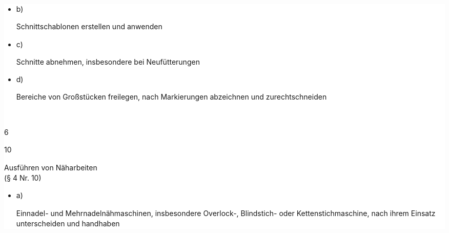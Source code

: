   - b)
    
    <div>
    
    Schnittschablonen erstellen und anwenden
    
    </div>

  - c)
    
    <div>
    
    Schnitte abnehmen, insbesondere bei Neufütterungen
    
    </div>

  - d)
    
    <div>
    
    Bereiche von Großstücken freilegen, nach Markierungen abzeichnen und
    zurechtschneiden
    
    </div>

</td>

<td style="border-right: 0.5pt solid ; border-bottom: 0.5pt solid ; " align="center">

 

</td>

<td style="border-bottom: 0.5pt solid ; " align="center">

6

</td>

</tr>

<tr>

<td style="border-right: 0.5pt solid ; border-bottom: 0.5pt solid ; " rowspan="2" align="center" valign="top">

10

</td>

<td style="border-right: 0.5pt solid ; border-bottom: 0.5pt solid ; " rowspan="2" valign="top">

Ausführen von Näharbeiten  
(§ 4 Nr. 10)

</td>

<td style="border-right: 0.5pt solid ; border-bottom: 0.5pt solid ; ">

  - a)
    
    <div>
    
    Einnadel- und Mehrnadelnähmaschinen, insbesondere Overlock-,
    Blindstich- oder Kettenstichmaschine, nach ihrem Einsatz
    unterscheiden und handhaben
    
